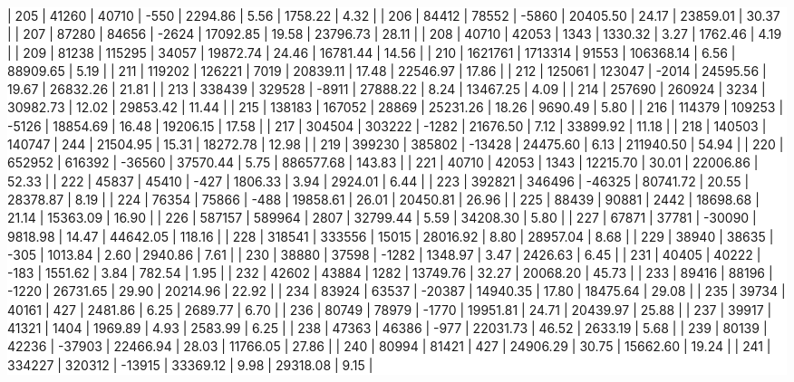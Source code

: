 | 205 | 41260 | 40710 | -550 | 2294.86 | 5.56 | 1758.22 | 4.32 |
| 206 | 84412 | 78552 | -5860 | 20405.50 | 24.17 | 23859.01 | 30.37 |
| 207 | 87280 | 84656 | -2624 | 17092.85 | 19.58 | 23796.73 | 28.11 |
| 208 | 40710 | 42053 | 1343 | 1330.32 | 3.27 | 1762.46 | 4.19 |
| 209 | 81238 | 115295 | 34057 | 19872.74 | 24.46 | 16781.44 | 14.56 |
| 210 | 1621761 | 1713314 | 91553 | 106368.14 | 6.56 | 88909.65 | 5.19 |
| 211 | 119202 | 126221 | 7019 | 20839.11 | 17.48 | 22546.97 | 17.86 |
| 212 | 125061 | 123047 | -2014 | 24595.56 | 19.67 | 26832.26 | 21.81 |
| 213 | 338439 | 329528 | -8911 | 27888.22 | 8.24 | 13467.25 | 4.09 |
| 214 | 257690 | 260924 | 3234 | 30982.73 | 12.02 | 29853.42 | 11.44 |
| 215 | 138183 | 167052 | 28869 | 25231.26 | 18.26 | 9690.49 | 5.80 |
| 216 | 114379 | 109253 | -5126 | 18854.69 | 16.48 | 19206.15 | 17.58 |
| 217 | 304504 | 303222 | -1282 | 21676.50 | 7.12 | 33899.92 | 11.18 |
| 218 | 140503 | 140747 | 244 | 21504.95 | 15.31 | 18272.78 | 12.98 |
| 219 | 399230 | 385802 | -13428 | 24475.60 | 6.13 | 211940.50 | 54.94 |
| 220 | 652952 | 616392 | -36560 | 37570.44 | 5.75 | 886577.68 | 143.83 |
| 221 | 40710 | 42053 | 1343 | 12215.70 | 30.01 | 22006.86 | 52.33 |
| 222 | 45837 | 45410 | -427 | 1806.33 | 3.94 | 2924.01 | 6.44 |
| 223 | 392821 | 346496 | -46325 | 80741.72 | 20.55 | 28378.87 | 8.19 |
| 224 | 76354 | 75866 | -488 | 19858.61 | 26.01 | 20450.81 | 26.96 |
| 225 | 88439 | 90881 | 2442 | 18698.68 | 21.14 | 15363.09 | 16.90 |
| 226 | 587157 | 589964 | 2807 | 32799.44 | 5.59 | 34208.30 | 5.80 |
| 227 | 67871 | 37781 | -30090 | 9818.98 | 14.47 | 44642.05 | 118.16 |
| 228 | 318541 | 333556 | 15015 | 28016.92 | 8.80 | 28957.04 | 8.68 |
| 229 | 38940 | 38635 | -305 | 1013.84 | 2.60 | 2940.86 | 7.61 |
| 230 | 38880 | 37598 | -1282 | 1348.97 | 3.47 | 2426.63 | 6.45 |
| 231 | 40405 | 40222 | -183 | 1551.62 | 3.84 | 782.54 | 1.95 |
| 232 | 42602 | 43884 | 1282 | 13749.76 | 32.27 | 20068.20 | 45.73 |
| 233 | 89416 | 88196 | -1220 | 26731.65 | 29.90 | 20214.96 | 22.92 |
| 234 | 83924 | 63537 | -20387 | 14940.35 | 17.80 | 18475.64 | 29.08 |
| 235 | 39734 | 40161 | 427 | 2481.86 | 6.25 | 2689.77 | 6.70 |
| 236 | 80749 | 78979 | -1770 | 19951.81 | 24.71 | 20439.97 | 25.88 |
| 237 | 39917 | 41321 | 1404 | 1969.89 | 4.93 | 2583.99 | 6.25 |
| 238 | 47363 | 46386 | -977 | 22031.73 | 46.52 | 2633.19 | 5.68 |
| 239 | 80139 | 42236 | -37903 | 22466.94 | 28.03 | 11766.05 | 27.86 |
| 240 | 80994 | 81421 | 427 | 24906.29 | 30.75 | 15662.60 | 19.24 |
| 241 | 334227 | 320312 | -13915 | 33369.12 | 9.98 | 29318.08 | 9.15 |